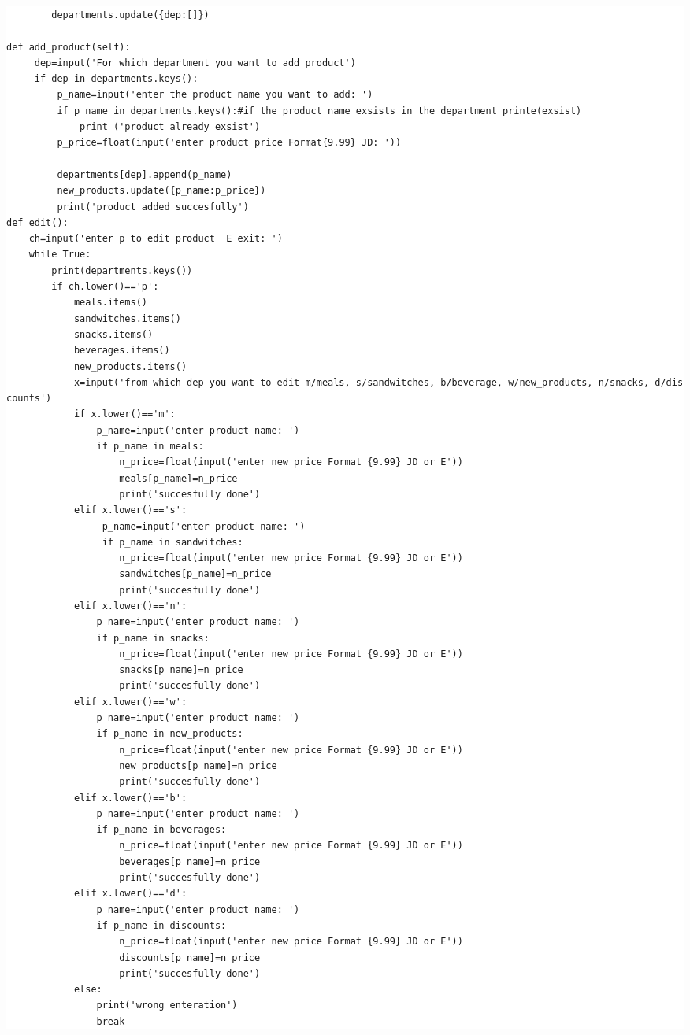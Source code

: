             departments.update({dep:[]})
            
    def add_product(self):
         dep=input('For which department you want to add product')
         if dep in departments.keys():
             p_name=input('enter the product name you want to add: ')
             if p_name in departments.keys():#if the product name exsists in the department printe(exsist)
                 print ('product already exsist')
             p_price=float(input('enter product price Format{9.99} JD: '))
            
             departments[dep].append(p_name)
             new_products.update({p_name:p_price})
             print('product added succesfully')
    def edit():
        ch=input('enter p to edit product  E exit: ')
        while True:
            print(departments.keys())
            if ch.lower()=='p':
                meals.items()
                sandwitches.items()
                snacks.items()
                beverages.items()
                new_products.items()
                x=input('from which dep you want to edit m/meals, s/sandwitches, b/beverage, w/new_products, n/snacks, d/discounts')
                if x.lower()=='m':
                    p_name=input('enter product name: ')
                    if p_name in meals:
                        n_price=float(input('enter new price Format {9.99} JD or E'))
                        meals[p_name]=n_price
                        print('succesfully done')
                elif x.lower()=='s':
                     p_name=input('enter product name: ')
                     if p_name in sandwitches:
                        n_price=float(input('enter new price Format {9.99} JD or E'))
                        sandwitches[p_name]=n_price
                        print('succesfully done')
                elif x.lower()=='n':
                    p_name=input('enter product name: ')
                    if p_name in snacks:
                        n_price=float(input('enter new price Format {9.99} JD or E'))
                        snacks[p_name]=n_price
                        print('succesfully done')
                elif x.lower()=='w':
                    p_name=input('enter product name: ')
                    if p_name in new_products:
                        n_price=float(input('enter new price Format {9.99} JD or E'))
                        new_products[p_name]=n_price
                        print('succesfully done')
                elif x.lower()=='b':
                    p_name=input('enter product name: ')
                    if p_name in beverages:
                        n_price=float(input('enter new price Format {9.99} JD or E'))
                        beverages[p_name]=n_price
                        print('succesfully done')
                elif x.lower()=='d':
                    p_name=input('enter product name: ')
                    if p_name in discounts:
                        n_price=float(input('enter new price Format {9.99} JD or E'))
                        discounts[p_name]=n_price
                        print('succesfully done')               
                else:
                    print('wrong enteration')
                    break